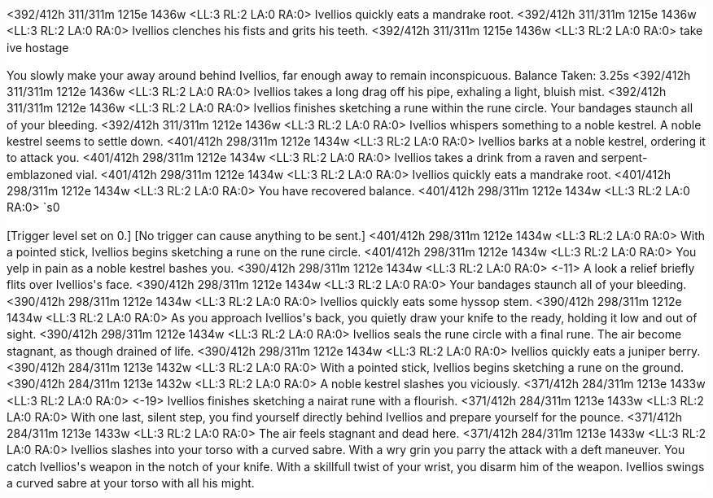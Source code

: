 <392/412h 311/311m 1215e 1436w <eb> <LL:3 RL:2 LA:0 RA:0> 
Ivellios quickly eats a mandrake root.
<392/412h 311/311m 1215e 1436w <eb> <LL:3 RL:2 LA:0 RA:0> 
Ivellios clenches his fists and grits his teeth.
<392/412h 311/311m 1215e 1436w <eb> <LL:3 RL:2 LA:0 RA:0> take ive hostage

You slowly make your away around behind Ivellios, far enough away to remain 
inconspicuous.
Balance Taken: 3.25s
<392/412h 311/311m 1212e 1436w <e-> <LL:3 RL:2 LA:0 RA:0> 
Ivellios takes a long drag off his pipe, exhaling a light, bluish mist.
<392/412h 311/311m 1212e 1436w <e-> <LL:3 RL:2 LA:0 RA:0> 
Ivellios finishes sketching a rune within the rune circle.
Your bandages staunch all of your bleeding.
<392/412h 311/311m 1212e 1436w <e-> <LL:3 RL:2 LA:0 RA:0> 
Ivellios whispers something to a noble kestrel.
A noble kestrel seems to settle down.
<401/412h 298/311m 1212e 1434w <e-> <LL:3 RL:2 LA:0 RA:0> 
Ivellios barks at a noble kestrel, ordering it to attack you.
<401/412h 298/311m 1212e 1434w <e-> <LL:3 RL:2 LA:0 RA:0> 
Ivellios takes a drink from a raven and serpent-emblazoned vial.
<401/412h 298/311m 1212e 1434w <e-> <LL:3 RL:2 LA:0 RA:0> 
Ivellios quickly eats a mandrake root.
<401/412h 298/311m 1212e 1434w <e-> <LL:3 RL:2 LA:0 RA:0> 
You have recovered balance.
<401/412h 298/311m 1212e 1434w <eb> <LL:3 RL:2 LA:0 RA:0> `s0

[Trigger level set on 0.]
[No trigger can cause anything to be sent.]
<401/412h 298/311m 1212e 1434w <eb> <LL:3 RL:2 LA:0 RA:0> 
With a pointed stick, Ivellios begins sketching a rune on the rune circle.
<401/412h 298/311m 1212e 1434w <eb> <LL:3 RL:2 LA:0 RA:0> 
You yelp in pain as a noble kestrel bashes you.
<390/412h 298/311m 1212e 1434w <eb> <LL:3 RL:2 LA:0 RA:0> <-11>
A look a relief briefly flits over Ivellios's face.
<390/412h 298/311m 1212e 1434w <eb> <LL:3 RL:2 LA:0 RA:0> 
Your bandages staunch all of your bleeding.
<390/412h 298/311m 1212e 1434w <eb> <LL:3 RL:2 LA:0 RA:0> 
Ivellios quickly eats some hyssop stem.
<390/412h 298/311m 1212e 1434w <eb> <LL:3 RL:2 LA:0 RA:0> 
As you approach Ivellios's back, you quietly draw your knife to the ready, 
holding it low and out of sight.
<390/412h 298/311m 1212e 1434w <eb> <LL:3 RL:2 LA:0 RA:0> 
Ivellios seals the rune circle with a final rune.
The air become stagnant, as though drained of life.
<390/412h 298/311m 1212e 1434w <eb> <LL:3 RL:2 LA:0 RA:0> 
Ivellios quickly eats a juniper berry.
<390/412h 284/311m 1213e 1432w <eb> <LL:3 RL:2 LA:0 RA:0> 
With a pointed stick, Ivellios begins sketching a rune on the ground.
<390/412h 284/311m 1213e 1432w <eb> <LL:3 RL:2 LA:0 RA:0> 
A noble kestrel slashes you viciously.
<371/412h 284/311m 1213e 1433w <eb> <LL:3 RL:2 LA:0 RA:0> <-19>
Ivellios finishes sketching a nairat rune with a flourish.
<371/412h 284/311m 1213e 1433w <eb> <LL:3 RL:2 LA:0 RA:0> 
With one last, silent step, you find yourself directly behind Ivellios and 
prepare yourself for the pounce.
<371/412h 284/311m 1213e 1433w <eb> <LL:3 RL:2 LA:0 RA:0> 
The air feels stagnant and dead here.
<371/412h 284/311m 1213e 1433w <eb> <LL:3 RL:2 LA:0 RA:0> 
Ivellios slashes into your torso with a curved sabre.
With a wry grin you parry the attack with a deft maneuver.
You catch Ivellios's weapon in the notch of your knife. With a skillfull twist 
of your wrist, you disarm him of the weapon.
Ivellios swings a curved sabre at your torso with all his might.
